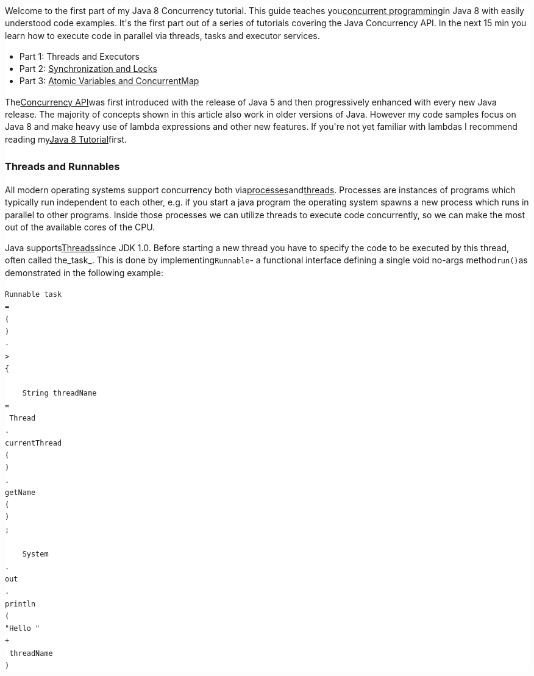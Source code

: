Welcome to the first part of my Java 8 Concurrency tutorial. This guide teaches you[concurrent programming](http://en.wikipedia.org/wiki/Concurrent_computing)in Java 8 with easily understood code examples. It's the first part out of a series of tutorials covering the Java Concurrency API. In the next 15 min you learn how to execute code in parallel via threads, tasks and executor services.

* Part 1: Threads and Executors
* Part 2:
  [Synchronization and Locks](http://winterbe.com/posts/2015/04/30/java8-concurrency-tutorial-synchronized-locks-examples/)
* Part 3:
  [Atomic Variables and ConcurrentMap](http://winterbe.com/posts/2015/05/22/java8-concurrency-tutorial-atomic-concurrent-map-examples/)

The[Concurrency API](https://docs.oracle.com/javase/8/docs/api/java/util/concurrent/package-summary.html)was first introduced with the release of Java 5 and then progressively enhanced with every new Java release. The majority of concepts shown in this article also work in older versions of Java. However my code samples focus on Java 8 and make heavy use of lambda expressions and other new features. If you're not yet familiar with lambdas I recommend reading my[Java 8 Tutorial](http://winterbe.com/posts/2014/03/16/java-8-tutorial/)first.

### Threads and Runnables

All modern operating systems support concurrency both via[processes](http://en.wikipedia.org/wiki/Process_%28computing%29)and[threads](http://en.wikipedia.org/wiki/Thread_%28computing%29). Processes are instances of programs which typically run independent to each other, e.g. if you start a java program the operating system spawns a new process which runs in parallel to other programs. Inside those processes we can utilize threads to execute code concurrently, so we can make the most out of the available cores of the CPU.

Java supports[Threads](https://docs.oracle.com/javase/8/docs/api/java/lang/Thread.html)since JDK 1.0. Before starting a new thread you have to specify the code to be executed by this thread, often called the_task_. This is done by implementing`Runnable`- a functional interface defining a single void no-args method`run()`as demonstrated in the following example:

```
Runnable task 
=
(
)
-
>
{

    String threadName 
=
 Thread
.
currentThread
(
)
.
getName
(
)
;

    System
.
out
.
println
(
"Hello "
+
 threadName
)
```